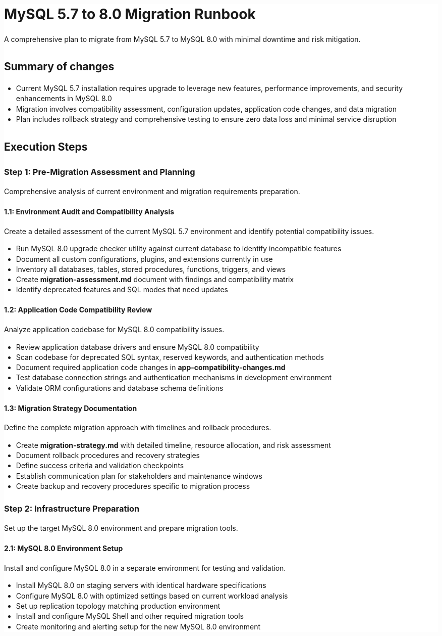# MySQL 5.7 to 8.0 Migration Runbook
A comprehensive plan to migrate from MySQL 5.7 to MySQL 8.0 with minimal downtime and risk mitigation.

## Summary of changes
- Current MySQL 5.7 installation requires upgrade to leverage new features, performance improvements, and security enhancements in MySQL 8.0
- Migration involves compatibility assessment, configuration updates, application code changes, and data migration
- Plan includes rollback strategy and comprehensive testing to ensure zero data loss and minimal service disruption

## Execution Steps

### Step 1: Pre-Migration Assessment and Planning
Comprehensive analysis of current environment and migration requirements preparation.

#### 1.1: Environment Audit and Compatibility Analysis
Create a detailed assessment of the current MySQL 5.7 environment and identify potential compatibility issues.
- Run MySQL 8.0 upgrade checker utility against current database to identify incompatible features
- Document all custom configurations, plugins, and extensions currently in use
- Inventory all databases, tables, stored procedures, functions, triggers, and views
- Create **migration-assessment.md** document with findings and compatibility matrix
- Identify deprecated features and SQL modes that need updates

#### 1.2: Application Code Compatibility Review
Analyze application codebase for MySQL 8.0 compatibility issues.
- Review application database drivers and ensure MySQL 8.0 compatibility
- Scan codebase for deprecated SQL syntax, reserved keywords, and authentication methods
- Document required application code changes in **app-compatibility-changes.md**
- Test database connection strings and authentication mechanisms in development environment
- Validate ORM configurations and database schema definitions

#### 1.3: Migration Strategy Documentation
Define the complete migration approach with timelines and rollback procedures.
- Create **migration-strategy.md** with detailed timeline, resource allocation, and risk assessment
- Document rollback procedures and recovery strategies
- Define success criteria and validation checkpoints
- Establish communication plan for stakeholders and maintenance windows
- Create backup and recovery procedures specific to migration process

### Step 2: Infrastructure Preparation
Set up the target MySQL 8.0 environment and prepare migration tools.

#### 2.1: MySQL 8.0 Environment Setup
Install and configure MySQL 8.0 in a separate environment for testing and validation.
- Install MySQL 8.0 on staging servers with identical hardware specifications
- Configure MySQL 8.0 with optimized settings based on current workload analysis
- Set up replication topology matching production environment
- Install and configure MySQL Shell and other required migration tools
- Create monitoring and alerting setup for the new MySQL 8.0 environment
